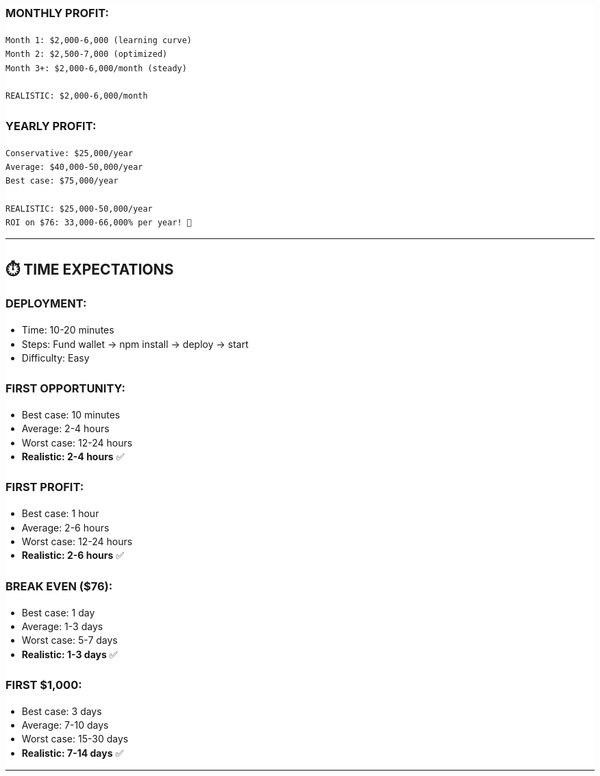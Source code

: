 ### **MONTHLY PROFIT:**
```
Month 1: $2,000-6,000 (learning curve)
Month 2: $2,500-7,000 (optimized)
Month 3+: $2,000-6,000/month (steady)

REALISTIC: $2,000-6,000/month
```

### **YEARLY PROFIT:**
```
Conservative: $25,000/year
Average: $40,000-50,000/year
Best case: $75,000/year

REALISTIC: $25,000-50,000/year
ROI on $76: 33,000-66,000% per year! 🚀
```

---

## ⏱️ TIME EXPECTATIONS

### **DEPLOYMENT:**
- Time: 10-20 minutes
- Steps: Fund wallet → npm install → deploy → start
- Difficulty: Easy

### **FIRST OPPORTUNITY:**
- Best case: 10 minutes
- Average: 2-4 hours
- Worst case: 12-24 hours
- **Realistic: 2-4 hours** ✅

### **FIRST PROFIT:**
- Best case: 1 hour
- Average: 2-6 hours
- Worst case: 12-24 hours
- **Realistic: 2-6 hours** ✅

### **BREAK EVEN ($76):**
- Best case: 1 day
- Average: 1-3 days
- Worst case: 5-7 days
- **Realistic: 1-3 days** ✅

### **FIRST $1,000:**
- Best case: 3 days
- Average: 7-10 days
- Worst case: 15-30 days
- **Realistic: 7-14 days** ✅

---